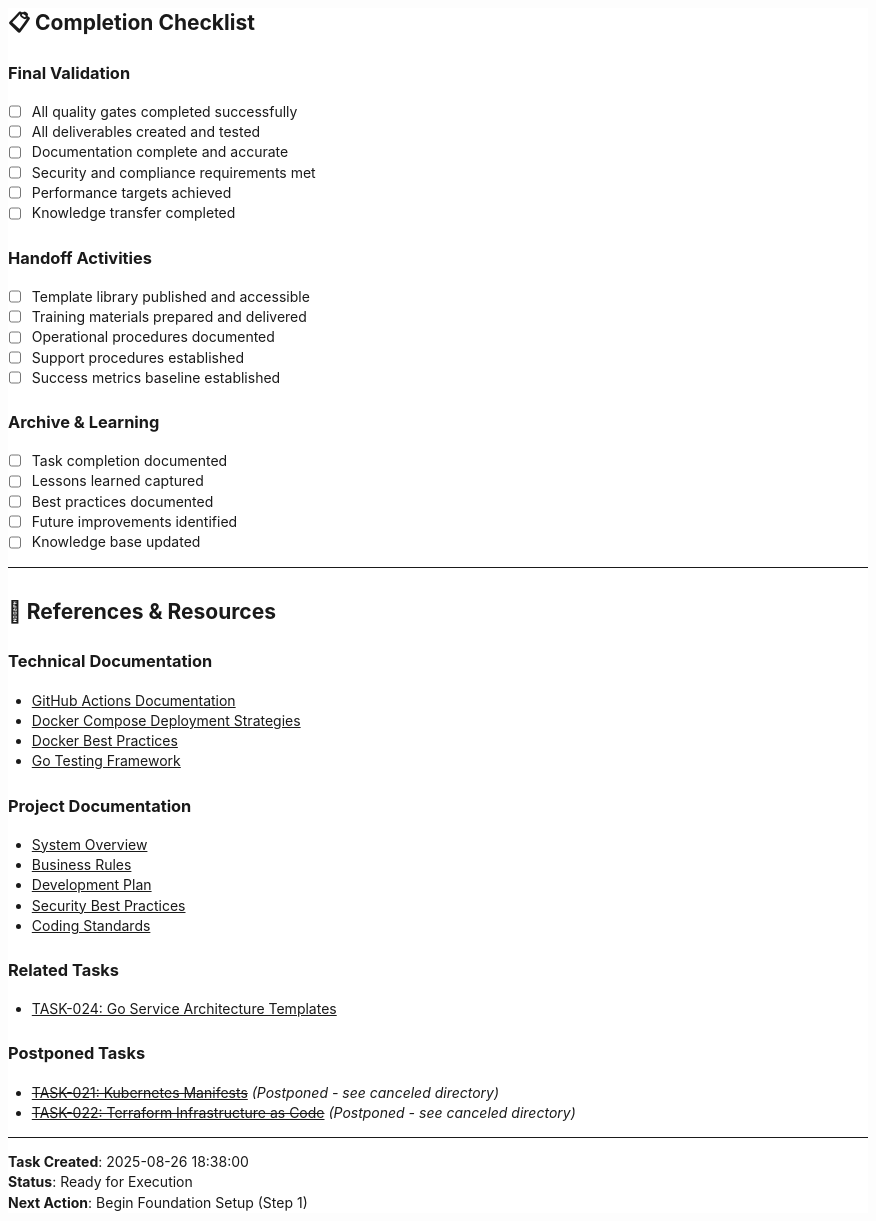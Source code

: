 
## 📋 Completion Checklist

### Final Validation
- [ ] All quality gates completed successfully
- [ ] All deliverables created and tested
- [ ] Documentation complete and accurate
- [ ] Security and compliance requirements met
- [ ] Performance targets achieved
- [ ] Knowledge transfer completed

### Handoff Activities
- [ ] Template library published and accessible
- [ ] Training materials prepared and delivered
- [ ] Operational procedures documented
- [ ] Support procedures established
- [ ] Success metrics baseline established

### Archive & Learning
- [ ] Task completion documented
- [ ] Lessons learned captured
- [ ] Best practices documented
- [ ] Future improvements identified
- [ ] Knowledge base updated

---

## 📖 References & Resources

### Technical Documentation
- [GitHub Actions Documentation](https://docs.github.com/en/actions)
- [Docker Compose Deployment Strategies](https://docs.docker.com/compose/production/)
- [Docker Best Practices](https://docs.docker.com/develop/dev-best-practices/)
- [Go Testing Framework](https://golang.org/doc/tutorial/add-a-test)

### Project Documentation
- [System Overview](../architecture/overview/system-overview.md)
- [Business Rules](../product/PRD-001-business-rules.md)
- [Development Plan](../product/PRD-002-development-plan.md)
- [Security Best Practices](../development/guidelines/security-best-practices.md)
- [Coding Standards](../development/guidelines/coding-standards-golang.md)

### Related Tasks
- [TASK-024: Go Service Architecture Templates](TASK-024-go-service-architecture-templates.md)

### Postponed Tasks
- ~~[TASK-021: Kubernetes Manifests](TASK-021-kubernetes-manifests-all-environments.md)~~ *(Postponed - see canceled directory)*
- ~~[TASK-022: Terraform Infrastructure as Code](TASK-022-terraform-infrastructure-as-code.md)~~ *(Postponed - see canceled directory)*

---

**Task Created**: 2025-08-26 18:38:00  
**Status**: Ready for Execution  
**Next Action**: Begin Foundation Setup (Step 1)
